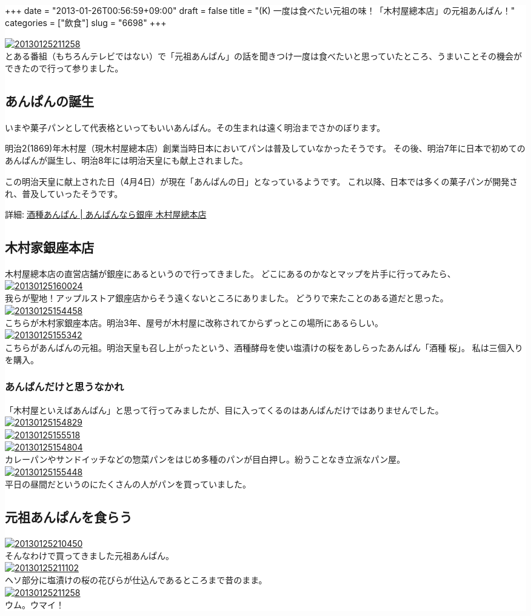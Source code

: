 +++
date = "2013-01-26T00:56:59+09:00"
draft = false
title = "(K) 一度は食べたい元祖の味！「木村屋總本店」の元祖あんぱん！"
categories = ["飲食"]
slug = "6698"
+++

<div class="center"><a href="http://knk-n.com.s3-website-ap-northeast-1.amazonaws.com/images/2013/01/20130125211258.jpg"><img src="http://knk-n.com.s3-website-ap-northeast-1.amazonaws.com/images/2013/01/20130125211258.jpg" alt="20130125211258" title="20130125211258.jpg" border="0" width="400" height="" /></a></div>
とある番組（もちろんテレビではない）で「元祖あんぱん」の話を聞きつけ一度は食べたいと思っていたところ、うまいことその機会ができたので行って参りました。<h2>あんぱんの誕生</h2>
いまや菓子パンとして代表格といってもいいあんぱん。その生まれは遠く明治までさかのぼります。

明治2(1869)年木村屋（現木村屋總本店）創業当時日本においてパンは普及していなかったそうです。
その後、明治7年に日本で初めてのあんぱんが誕生し、明治8年には明治天皇にも献上されました。

この明治天皇に献上された日（4月4日）が現在「あんぱんの日」となっているようです。
これ以降、日本では多くの菓子パンが開発され、普及していったそうです。
<p>詳細: <a  href="http://www.kimuraya-sohonten.co.jp/anpan" target="_blank">酒種あんぱん | あんぱんなら銀座 木村屋總本店</a><script type="text/javascript">var url = "http://www.kimuraya-sohonten.co.jp/anpan";</script><script src="http://api.b.st-hatena.com/entry.count?url=http://www.kimuraya-sohonten.co.jp/anpan&callback=hatebTxt"></script></p>

<h2>木村家銀座本店</h2>
木村屋總本店の直営店舗が銀座にあるというので行ってきました。
どこにあるのかなとマップを片手に行ってみたら、

<div class="center"><a href="http://knk-n.com.s3-website-ap-northeast-1.amazonaws.com/images/2013/01/201301251600241.jpg"><img src="http://knk-n.com.s3-website-ap-northeast-1.amazonaws.com/images/2013/01/201301251600241.jpg" alt="20130125160024" title="20130125160024.jpg" border="0" width="400" height="" /></a></div>
我らが聖地！アップルストア銀座店からそう遠くないところにありました。
どうりで来たことのある道だと思った。

<div class="center"><a href="http://knk-n.com.s3-website-ap-northeast-1.amazonaws.com/images/2013/01/20130125154458.jpg"><img src="http://knk-n.com.s3-website-ap-northeast-1.amazonaws.com/images/2013/01/20130125154458.jpg" alt="20130125154458" title="20130125154458.jpg" border="0" width="400" height="" /></a></div>
こちらが木村家銀座本店。明治3年、屋号が木村屋に改称されてからずっとこの場所にあるらしい。

<div class="center"><a href="http://knk-n.com.s3-website-ap-northeast-1.amazonaws.com/images/2013/01/20130125155342.jpg"><img src="http://knk-n.com.s3-website-ap-northeast-1.amazonaws.com/images/2013/01/20130125155342.jpg" alt="20130125155342" title="20130125155342.jpg" border="0" width="" height="" /></a></div>
こちらがあんぱんの元祖。明治天皇も召し上がったという、酒種酵母を使い塩漬けの桜をあしらったあんぱん「酒種 桜」。
私は三個入りを購入。

<h3>あんぱんだけと思うなかれ</h3>
「木村屋といえばあんぱん」と思って行ってみましたが、目に入ってくるのはあんぱんだけではありませんでした。

<div class="center"><a href="http://knk-n.com.s3-website-ap-northeast-1.amazonaws.com/images/2013/01/20130125154829.jpg"><img src="http://knk-n.com.s3-website-ap-northeast-1.amazonaws.com/images/2013/01/20130125154829.jpg" alt="20130125154829" title="20130125154829.jpg" border="0" width="" height="" /></a></div>

<div class="center"><a href="http://knk-n.com.s3-website-ap-northeast-1.amazonaws.com/images/2013/01/20130125155518.jpg"><img src="http://knk-n.com.s3-website-ap-northeast-1.amazonaws.com/images/2013/01/20130125155518.jpg" alt="20130125155518" title="20130125155518.jpg" border="0" width="" height="" /></a></div>

<div class="center"><a href="http://knk-n.com.s3-website-ap-northeast-1.amazonaws.com/images/2013/01/20130125154804.jpg"><img src="http://knk-n.com.s3-website-ap-northeast-1.amazonaws.com/images/2013/01/20130125154804.jpg" alt="20130125154804" title="20130125154804.jpg" border="0" width="" height="" /></a></div>
カレーパンやサンドイッチなどの惣菜パンをはじめ多種のパンが目白押し。紛うことなき立派なパン屋。
<div class="center"><a href="http://knk-n.com.s3-website-ap-northeast-1.amazonaws.com/images/2013/01/20130125155448.jpg"><img src="http://knk-n.com.s3-website-ap-northeast-1.amazonaws.com/images/2013/01/20130125155448.jpg" alt="20130125155448" title="20130125155448.jpg" border="0" width="" height="" /></a></div>
平日の昼間だというのにたくさんの人がパンを買っていました。

<h2>元祖あんぱんを食らう</h2>
<div class="center"><a href="http://knk-n.com.s3-website-ap-northeast-1.amazonaws.com/images/2013/01/20130125210450.jpg"><img src="http://knk-n.com.s3-website-ap-northeast-1.amazonaws.com/images/2013/01/20130125210450.jpg" alt="20130125210450" title="20130125210450.jpg" border="0" width="400" height="" /></a></div>
そんなわけで買ってきました元祖あんぱん。
<div class="center"><a href="http://knk-n.com.s3-website-ap-northeast-1.amazonaws.com/images/2013/01/20130125211102.jpg"><img src="http://knk-n.com.s3-website-ap-northeast-1.amazonaws.com/images/2013/01/20130125211102.jpg" alt="20130125211102" title="20130125211102.jpg" border="0" width="400" height="" /></a></div>
ヘソ部分に塩漬けの桜の花びらが仕込んであるところまで昔のまま。
<div class="center"><a href="http://knk-n.com.s3-website-ap-northeast-1.amazonaws.com/images/2013/01/20130125211258.jpg"><img src="http://knk-n.com.s3-website-ap-northeast-1.amazonaws.com/images/2013/01/20130125211258.jpg" alt="20130125211258" title="20130125211258.jpg" border="0" width="400" height="" /></a></div>
ウム。ウマイ！
